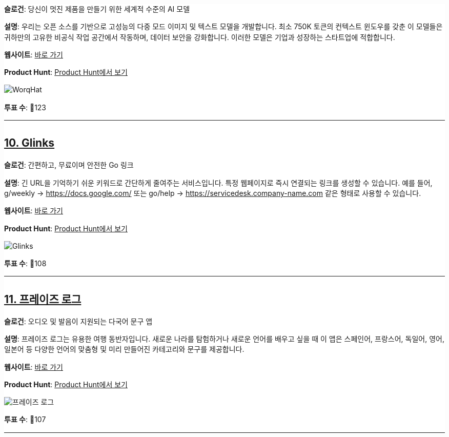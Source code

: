 **슬로건**: 당신이 멋진 제품을 만들기 위한 세계적 수준의 AI 모델

**설명**: 우리는 오픈 소스를 기반으로 고성능의 다중 모드 이미지 및 텍스트 모델을 개발합니다. 최소 750K 토큰의 컨텍스트 윈도우를 갖춘 이 모델들은 귀하만의 고유한 비공식 작업 공간에서 작동하며, 데이터 보안을 강화합니다. 이러한 모델은 기업과 성장하는 스타트업에 적합합니다.

**웹사이트**: [바로 가기](https://www.producthunt.com/r/AMGHTKOPSWOBO5?utm_campaign=producthunt-api&utm_medium=api-v2&utm_source=Application%3A+genexis+%28ID%3A+133272%29)

**Product Hunt**: [Product Hunt에서 보기](https://www.producthunt.com/posts/worqhat-1?utm_campaign=producthunt-api&utm_medium=api-v2&utm_source=Application%3A+genexis+%28ID%3A+133272%29)

![WorqHat](https://ph-files.imgix.net/5a970c2d-fd58-4ae1-a61d-9ec84cdbfc47.png?auto=format&fit=crop&frame=1&h=512&w=1024)

**투표 수**: 🔺123

---
## [10. Glinks](https://www.producthunt.com/posts/glinks?utm_campaign=producthunt-api&utm_medium=api-v2&utm_source=Application%3A+genexis+%28ID%3A+133272%29)

**슬로건**: 간편하고, 무료이며 안전한 Go 링크

**설명**: 긴 URL을 기억하기 쉬운 키워드로 간단하게 줄여주는 서비스입니다. 특정 웹페이지로 즉시 연결되는 링크를 생성할 수 있습니다. 예를 들어, g/weekly → https://docs.google.com/ 또는 go/help → https://servicedesk.company-name.com 같은 형태로 사용할 수 있습니다.

**웹사이트**: [바로 가기](https://www.producthunt.com/r/OZXHVNH6NVUON6?utm_campaign=producthunt-api&utm_medium=api-v2&utm_source=Application%3A+genexis+%28ID%3A+133272%29)

**Product Hunt**: [Product Hunt에서 보기](https://www.producthunt.com/posts/glinks?utm_campaign=producthunt-api&utm_medium=api-v2&utm_source=Application%3A+genexis+%28ID%3A+133272%29)


![Glinks](https://ph-files.imgix.net/b2bed613-7018-4c9f-b656-02ebb1e017f6.png?auto=format&fit=crop&frame=1&h=512&w=1024)


**투표 수**: 🔺108

---
## [11. 프레이즈 로그](https://www.producthunt.com/posts/phrase-log?utm_campaign=producthunt-api&utm_medium=api-v2&utm_source=Application%3A+genexis+%28ID%3A+133272%29)

**슬로건**: 오디오 및 발음이 지원되는 다국어 문구 앱

**설명**: 프레이즈 로그는 유용한 여행 동반자입니다. 새로운 나라를 탐험하거나 새로운 언어를 배우고 싶을 때 이 앱은 스페인어, 프랑스어, 독일어, 영어, 일본어 등 다양한 언어의 맞춤형 및 미리 만들어진 카테고리와 문구를 제공합니다.

**웹사이트**: [바로 가기](https://www.producthunt.com/r/VDJTX5QP5XUOUF?utm_campaign=producthunt-api&utm_medium=api-v2&utm_source=Application%3A+genexis+%28ID%3A+133272%29)

**Product Hunt**: [Product Hunt에서 보기](https://www.producthunt.com/posts/phrase-log?utm_campaign=producthunt-api&utm_medium=api-v2&utm_source=Application%3A+genexis+%28ID%3A+133272%29)

![프레이즈 로그](https://ph-files.imgix.net/27b8dbda-34f9-48ec-b0fe-134fae6c409d.png?auto=format&fit=crop&frame=1&h=512&w=1024)

**투표 수**: 🔺107

---